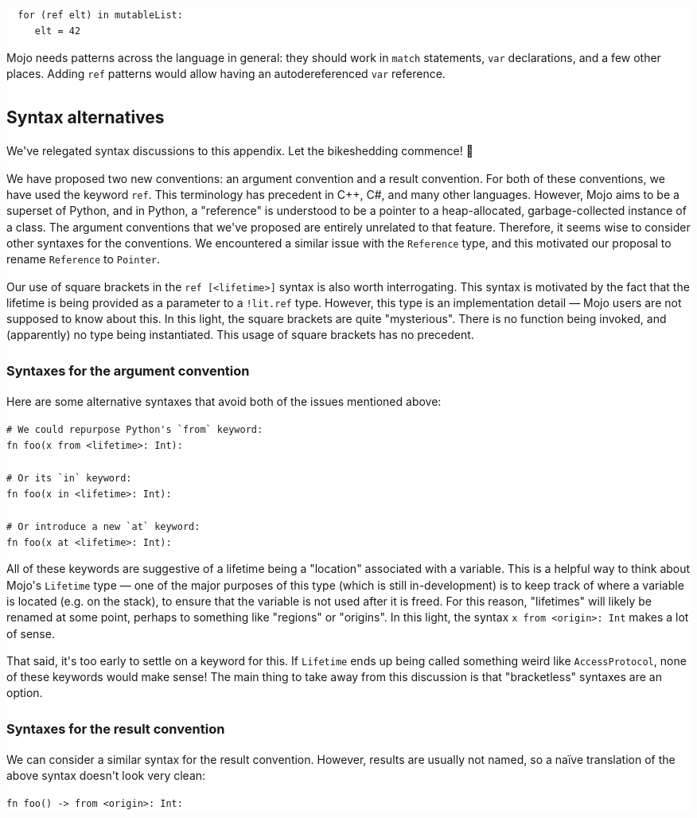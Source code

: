 ```
  for (ref elt) in mutableList:
     elt = 42
```

Mojo needs patterns across the language in general: they should work in `match` statements, `var` declarations, and a few other places.  Adding `ref` patterns would allow having an autodereferenced `var` reference.

## Syntax alternatives
We've relegated syntax discussions to this appendix. Let the bikeshedding commence! 👏

We have proposed two new conventions: an argument convention and a result convention. For both of these conventions, we have used the keyword `ref`. This terminology has precedent in C++, C#, and many other languages. However, Mojo aims to be a superset of Python, and in Python, a "reference" is understood to be a pointer to a heap-allocated, garbage-collected instance of a class. The argument conventions that we've proposed are entirely unrelated to that feature. Therefore, it seems wise to consider other syntaxes for the conventions. We encountered a similar issue with the `Reference` type, and this motivated our proposal to rename `Reference` to `Pointer`.

Our use of square brackets in the `ref [<lifetime>]` syntax is also worth interrogating. This syntax is motivated by the fact that the lifetime is being provided as a parameter to a `!lit.ref` type. However, this type is an implementation detail — Mojo users are not supposed to know about this. In this light, the square brackets are quite "mysterious". There is no function being invoked, and (apparently) no type being instantiated. This usage of square brackets has no precedent.

### Syntaxes for the argument convention

Here are some alternative syntaxes that avoid both of the issues mentioned above:
```
# We could repurpose Python's `from` keyword:
fn foo(x from <lifetime>: Int):

# Or its `in` keyword:
fn foo(x in <lifetime>: Int):

# Or introduce a new `at` keyword:
fn foo(x at <lifetime>: Int):
```

All of these keywords are suggestive of a lifetime being a "location" associated with a variable. This is a helpful way to think about Mojo's `Lifetime` type — one of the major purposes of this type (which is still in-development) is to keep track of where a variable is located (e.g. on the stack), to ensure that the variable is not used after it is freed. For this reason, "lifetimes" will likely be renamed at some point, perhaps to something like "regions" or "origins". In this light, the syntax `x from <origin>: Int` makes a lot of sense.

That said, it's too early to settle on a keyword for this. If `Lifetime` ends up being called something weird like `AccessProtocol`, none of these keywords would make sense! The main thing to take away from this discussion is that "bracketless" syntaxes are an option.

### Syntaxes for the result convention

We can consider a similar syntax for the result convention. However, results are usually not named, so a naïve translation of the above syntax doesn't look very clean:
```
fn foo() -> from <origin>: Int:
```
